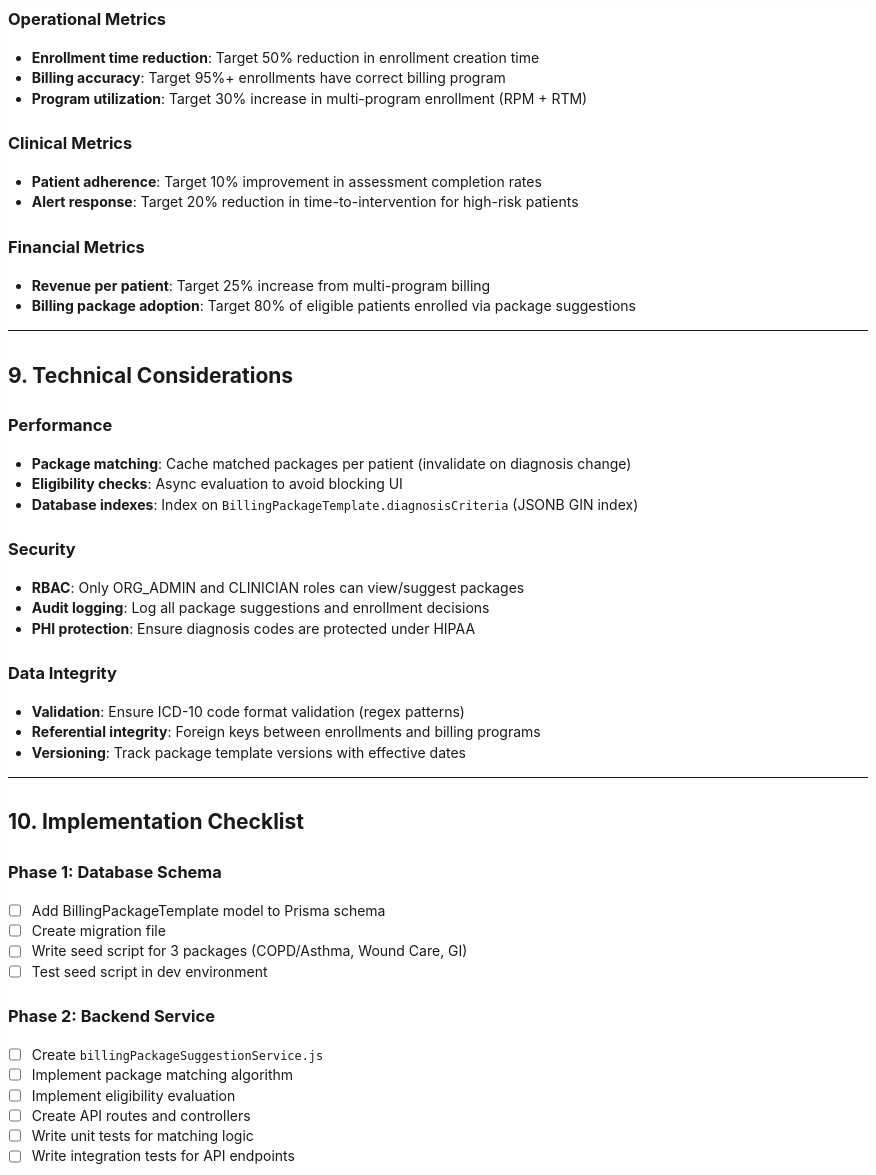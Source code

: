 ### Operational Metrics
- **Enrollment time reduction**: Target 50% reduction in enrollment creation time
- **Billing accuracy**: Target 95%+ enrollments have correct billing program
- **Program utilization**: Target 30% increase in multi-program enrollment (RPM + RTM)

### Clinical Metrics
- **Patient adherence**: Target 10% improvement in assessment completion rates
- **Alert response**: Target 20% reduction in time-to-intervention for high-risk patients

### Financial Metrics
- **Revenue per patient**: Target 25% increase from multi-program billing
- **Billing package adoption**: Target 80% of eligible patients enrolled via package suggestions

---

## 9. Technical Considerations

### Performance
- **Package matching**: Cache matched packages per patient (invalidate on diagnosis change)
- **Eligibility checks**: Async evaluation to avoid blocking UI
- **Database indexes**: Index on `BillingPackageTemplate.diagnosisCriteria` (JSONB GIN index)

### Security
- **RBAC**: Only ORG_ADMIN and CLINICIAN roles can view/suggest packages
- **Audit logging**: Log all package suggestions and enrollment decisions
- **PHI protection**: Ensure diagnosis codes are protected under HIPAA

### Data Integrity
- **Validation**: Ensure ICD-10 code format validation (regex patterns)
- **Referential integrity**: Foreign keys between enrollments and billing programs
- **Versioning**: Track package template versions with effective dates

---

## 10. Implementation Checklist

### Phase 1: Database Schema
- [ ] Add BillingPackageTemplate model to Prisma schema
- [ ] Create migration file
- [ ] Write seed script for 3 packages (COPD/Asthma, Wound Care, GI)
- [ ] Test seed script in dev environment

### Phase 2: Backend Service
- [ ] Create `billingPackageSuggestionService.js`
- [ ] Implement package matching algorithm
- [ ] Implement eligibility evaluation
- [ ] Create API routes and controllers
- [ ] Write unit tests for matching logic
- [ ] Write integration tests for API endpoints
